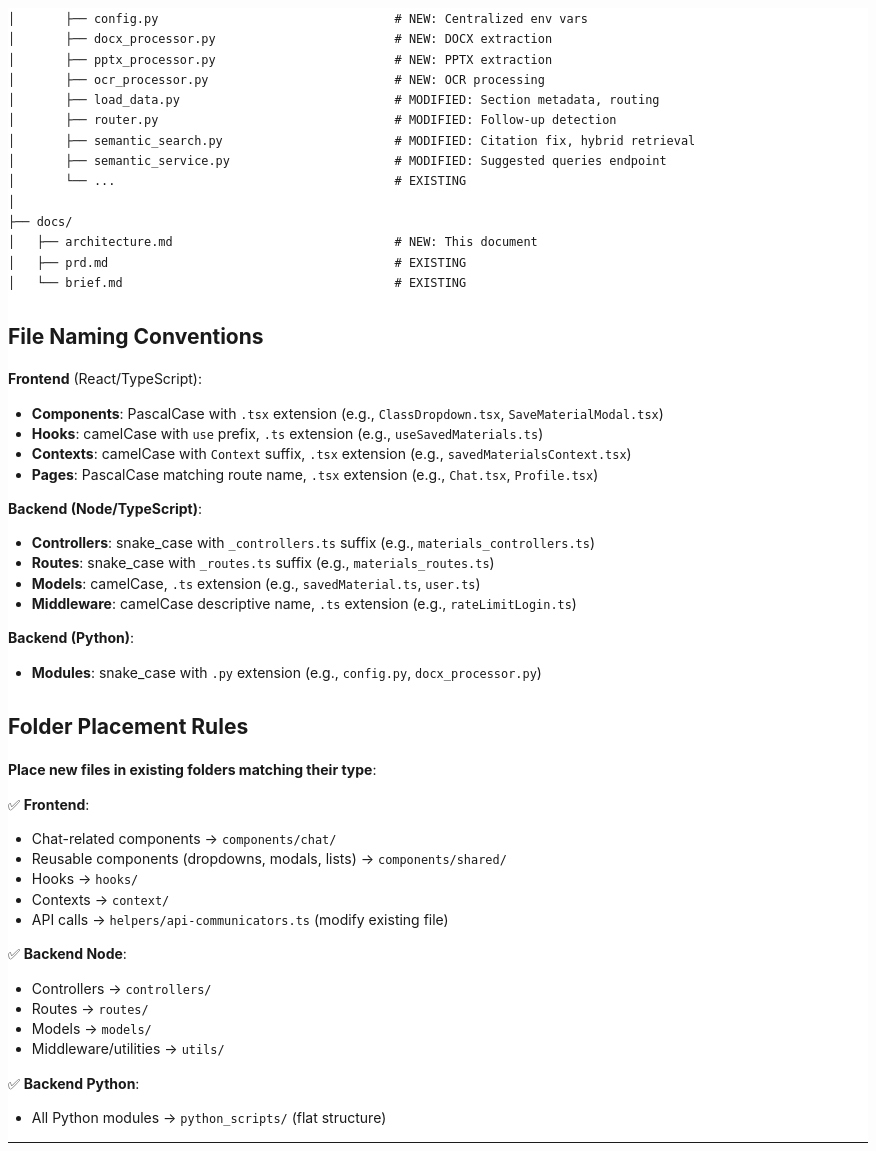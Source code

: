 ```plaintext
│       ├── config.py                                 # NEW: Centralized env vars
│       ├── docx_processor.py                         # NEW: DOCX extraction
│       ├── pptx_processor.py                         # NEW: PPTX extraction
│       ├── ocr_processor.py                          # NEW: OCR processing
│       ├── load_data.py                              # MODIFIED: Section metadata, routing
│       ├── router.py                                 # MODIFIED: Follow-up detection
│       ├── semantic_search.py                        # MODIFIED: Citation fix, hybrid retrieval
│       ├── semantic_service.py                       # MODIFIED: Suggested queries endpoint
│       └── ...                                       # EXISTING
│
├── docs/
│   ├── architecture.md                               # NEW: This document
│   ├── prd.md                                        # EXISTING
│   └── brief.md                                      # EXISTING
```

## File Naming Conventions

**Frontend** (React/TypeScript):
- **Components**: PascalCase with `.tsx` extension (e.g., `ClassDropdown.tsx`, `SaveMaterialModal.tsx`)
- **Hooks**: camelCase with `use` prefix, `.ts` extension (e.g., `useSavedMaterials.ts`)
- **Contexts**: camelCase with `Context` suffix, `.tsx` extension (e.g., `savedMaterialsContext.tsx`)
- **Pages**: PascalCase matching route name, `.tsx` extension (e.g., `Chat.tsx`, `Profile.tsx`)

**Backend (Node/TypeScript)**:
- **Controllers**: snake_case with `_controllers.ts` suffix (e.g., `materials_controllers.ts`)
- **Routes**: snake_case with `_routes.ts` suffix (e.g., `materials_routes.ts`)
- **Models**: camelCase, `.ts` extension (e.g., `savedMaterial.ts`, `user.ts`)
- **Middleware**: camelCase descriptive name, `.ts` extension (e.g., `rateLimitLogin.ts`)

**Backend (Python)**:
- **Modules**: snake_case with `.py` extension (e.g., `config.py`, `docx_processor.py`)

## Folder Placement Rules

**Place new files in existing folders matching their type**:

✅ **Frontend**:
- Chat-related components → `components/chat/`
- Reusable components (dropdowns, modals, lists) → `components/shared/`
- Hooks → `hooks/`
- Contexts → `context/`
- API calls → `helpers/api-communicators.ts` (modify existing file)

✅ **Backend Node**:
- Controllers → `controllers/`
- Routes → `routes/`
- Models → `models/`
- Middleware/utilities → `utils/`

✅ **Backend Python**:
- All Python modules → `python_scripts/` (flat structure)

---
